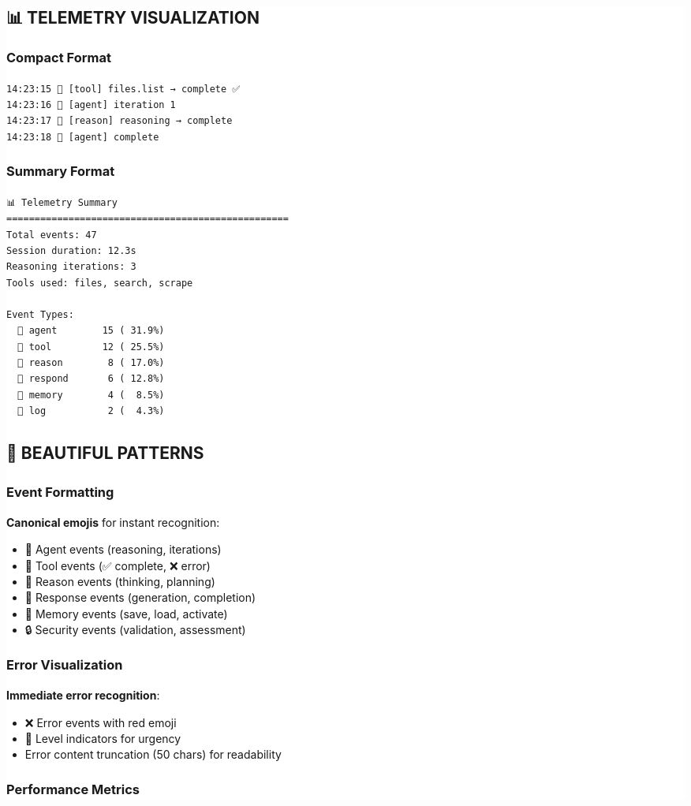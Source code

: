 ## 📊 TELEMETRY VISUALIZATION

### Compact Format

```
14:23:15 🔧 [tool] files.list → complete ✅
14:23:16 🧠 [agent] iteration 1 
14:23:17 💭 [reason] reasoning → complete
14:23:18 🎯 [agent] complete
```

### Summary Format

```
📊 Telemetry Summary
==================================================
Total events: 47
Session duration: 12.3s
Reasoning iterations: 3
Tools used: files, search, scrape

Event Types:
  🧠 agent        15 ( 31.9%)
  🔧 tool         12 ( 25.5%)  
  💭 reason        8 ( 17.0%)
  💬 respond       6 ( 12.8%)
  💾 memory        4 (  8.5%)
  📝 log           2 (  4.3%)
```

## 🎨 BEAUTIFUL PATTERNS

### Event Formatting

**Canonical emojis** for instant recognition:
- 🧠 Agent events (reasoning, iterations)
- 🔧 Tool events (✅ complete, ❌ error)  
- 💭 Reason events (thinking, planning)
- 💬 Response events (generation, completion)
- 💾 Memory events (save, load, activate)
- 🔒 Security events (validation, assessment)

### Error Visualization

**Immediate error recognition**:
- ❌ Error events with red emoji
- 🚨 Level indicators for urgency
- Error content truncation (50 chars) for readability

### Performance Metrics
